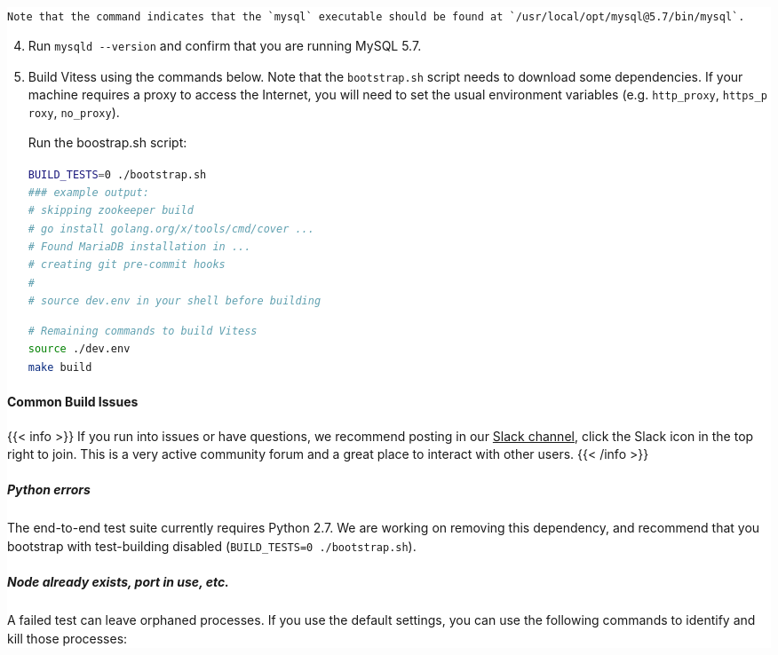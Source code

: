     Note that the command indicates that the `mysql` executable should be found at `/usr/local/opt/mysql@5.7/bin/mysql`.

4. Run `mysqld --version` and confirm that you are running MySQL 5.7.

5. Build Vitess using the commands below. Note that the `bootstrap.sh` script needs to download some dependencies. If your machine requires a proxy to access the Internet, you will need to set the usual environment variables (e.g. `http_proxy`, `https_proxy`, `no_proxy`).

    Run the boostrap.sh script:

    ```sh
    BUILD_TESTS=0 ./bootstrap.sh
    ### example output:
    # skipping zookeeper build
    # go install golang.org/x/tools/cmd/cover ...
    # Found MariaDB installation in ...
    # creating git pre-commit hooks
    #
    # source dev.env in your shell before building
    ```

    ```sh
    # Remaining commands to build Vitess
    source ./dev.env
    make build
    ```

#### Common Build Issues

{{< info >}}
If you run into issues or have questions, we recommend posting in our [Slack channel](https://vitess.slack.com), click the Slack icon in the top right to join. This is a very active community forum and a great place to interact with other users.
{{< /info >}}

##### Python errors

The end-to-end test suite currently requires Python 2.7. We are working on removing this dependency, and recommend that you bootstrap with test-building disabled (`BUILD_TESTS=0 ./bootstrap.sh`).

##### Node already exists, port in use, etc.

A failed test can leave orphaned processes. If you use the default settings, you can use the following commands to identify and kill those processes:
